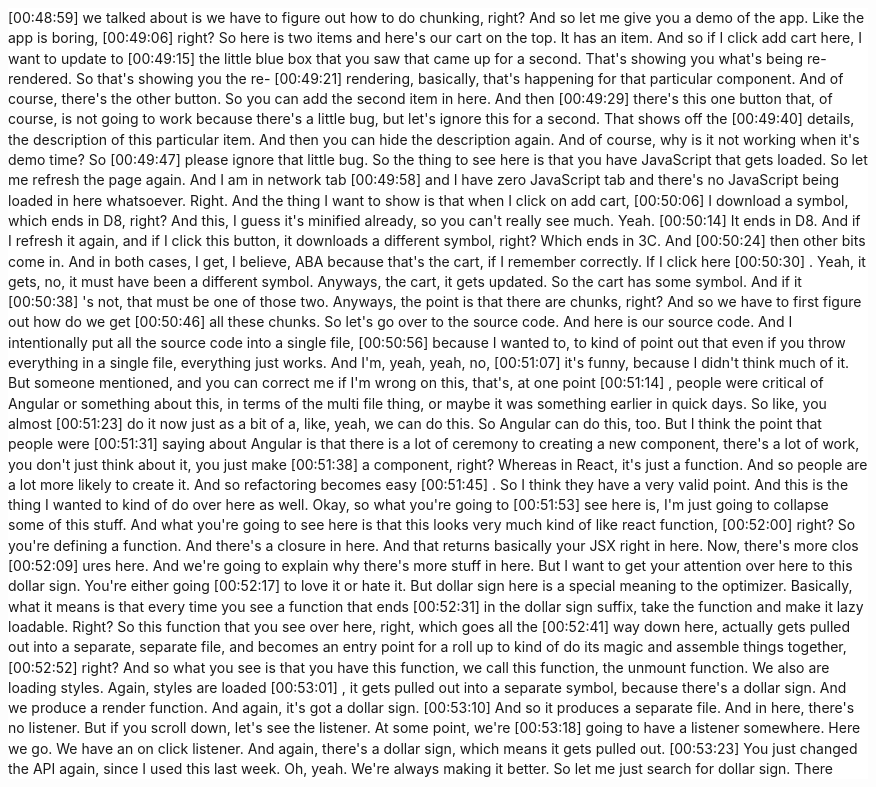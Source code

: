 [00:48:59]  we talked about is we have to figure out how to do chunking, right? And so let me give you a demo of the app. Like the app is boring,
[00:49:06]  right? So here is two items and here's our cart on the top. It has an item. And so if I click add cart here, I want to update to
[00:49:15]  the little blue box that you saw that came up for a second. That's showing you what's being re-rendered. So that's showing you the re-
[00:49:21] rendering, basically, that's happening for that particular component. And of course, there's the other button. So you can add the second item in here. And then
[00:49:29]  there's this one button that, of course, is not going to work because there's a little bug, but let's ignore this for a second. That shows off the
[00:49:40]  details, the description of this particular item. And then you can hide the description again. And of course, why is it not working when it's demo time? So
[00:49:47]  please ignore that little bug. So the thing to see here is that you have JavaScript that gets loaded. So let me refresh the page again. And I am in network tab
[00:49:58]  and I have zero JavaScript tab and there's no JavaScript being loaded in here whatsoever. Right. And the thing I want to show is that when I click on add cart,
[00:50:06]  I download a symbol, which ends in D8, right? And this, I guess it's minified already, so you can't really see much. Yeah.
[00:50:14]  It ends in D8. And if I refresh it again, and if I click this button, it downloads a different symbol, right? Which ends in 3C. And
[00:50:24]  then other bits come in. And in both cases, I get, I believe, ABA because that's the cart, if I remember correctly. If I click here
[00:50:30] . Yeah, it gets, no, it must have been a different symbol. Anyways, the cart, it gets updated. So the cart has some symbol. And if it
[00:50:38] 's not, that must be one of those two. Anyways, the point is that there are chunks, right? And so we have to first figure out how do we get
[00:50:46]  all these chunks. So let's go over to the source code. And here is our source code. And I intentionally put all the source code into a single file,
[00:50:56]  because I wanted to, to kind of point out that even if you throw everything in a single file, everything just works. And I'm, yeah, yeah, no,
[00:51:07]  it's funny, because I didn't think much of it. But someone mentioned, and you can correct me if I'm wrong on this, that's, at one point
[00:51:14] , people were critical of Angular or something about this, in terms of the multi file thing, or maybe it was something earlier in quick days. So like, you almost
[00:51:23]  do it now just as a bit of a, like, yeah, we can do this. So Angular can do this, too. But I think the point that people were
[00:51:31]  saying about Angular is that there is a lot of ceremony to creating a new component, there's a lot of work, you don't just think about it, you just make
[00:51:38]  a component, right? Whereas in React, it's just a function. And so people are a lot more likely to create it. And so refactoring becomes easy
[00:51:45] . So I think they have a very valid point. And this is the thing I wanted to kind of do over here as well. Okay, so what you're going to
[00:51:53]  see here is, I'm just going to collapse some of this stuff. And what you're going to see here is that this looks very much kind of like react function,
[00:52:00]  right? So you're defining a function. And there's a closure in here. And that returns basically your JSX right in here. Now, there's more clos
[00:52:09] ures here. And we're going to explain why there's more stuff in here. But I want to get your attention over here to this dollar sign. You're either going
[00:52:17]  to love it or hate it. But dollar sign here is a special meaning to the optimizer. Basically, what it means is that every time you see a function that ends
[00:52:31]  in the dollar sign suffix, take the function and make it lazy loadable. Right? So this function that you see over here, right, which goes all the
[00:52:41]  way down here, actually gets pulled out into a separate, separate file, and becomes an entry point for a roll up to kind of do its magic and assemble things together,
[00:52:52]  right? And so what you see is that you have this function, we call this function, the unmount function. We also are loading styles. Again, styles are loaded
[00:53:01] , it gets pulled out into a separate symbol, because there's a dollar sign. And we produce a render function. And again, it's got a dollar sign.
[00:53:10]  And so it produces a separate file. And in here, there's no listener. But if you scroll down, let's see the listener. At some point, we're
[00:53:18]  going to have a listener somewhere. Here we go. We have an on click listener. And again, there's a dollar sign, which means it gets pulled out.
[00:53:23]  You just changed the API again, since I used this last week. Oh, yeah. We're always making it better. So let me just search for dollar sign. There
